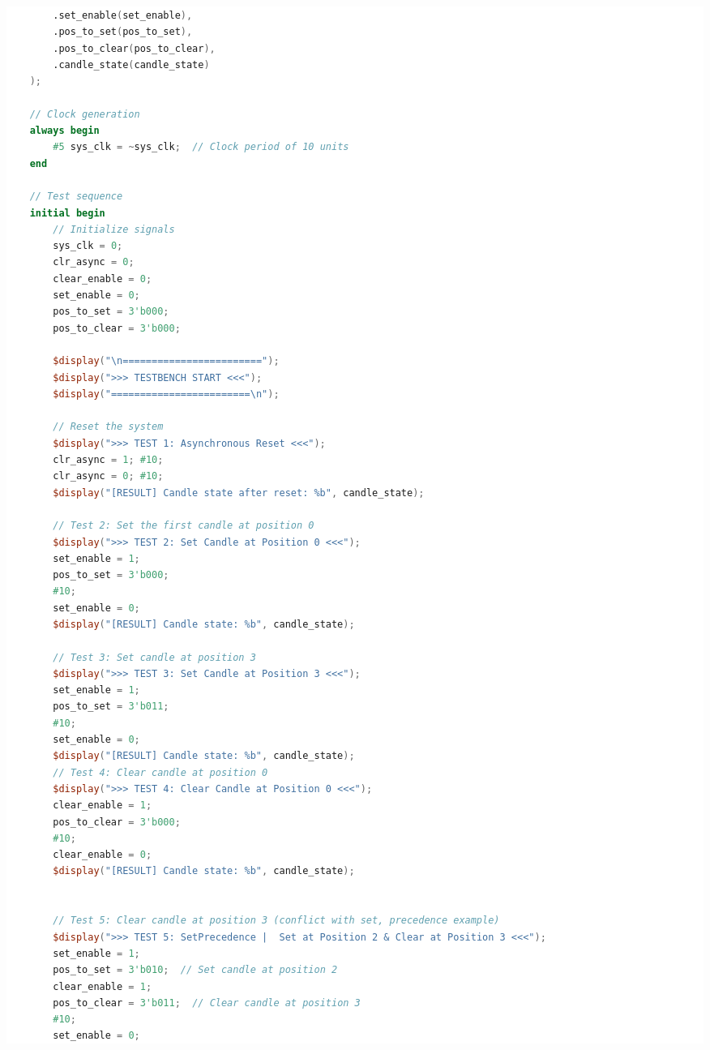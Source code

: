 ```verilog
        .set_enable(set_enable),
        .pos_to_set(pos_to_set),
        .pos_to_clear(pos_to_clear),
        .candle_state(candle_state)
    );

    // Clock generation
    always begin
        #5 sys_clk = ~sys_clk;  // Clock period of 10 units
    end

    // Test sequence
    initial begin
        // Initialize signals
        sys_clk = 0;
        clr_async = 0;
        clear_enable = 0;
        set_enable = 0;
        pos_to_set = 3'b000;
        pos_to_clear = 3'b000;

        $display("\n========================");
        $display(">>> TESTBENCH START <<<");
        $display("========================\n");
        
        // Reset the system
        $display(">>> TEST 1: Asynchronous Reset <<<");
        clr_async = 1; #10;  
        clr_async = 0; #10;
        $display("[RESULT] Candle state after reset: %b", candle_state);

        // Test 2: Set the first candle at position 0
        $display(">>> TEST 2: Set Candle at Position 0 <<<");
        set_enable = 1;
        pos_to_set = 3'b000;
        #10;  
        set_enable = 0;
        $display("[RESULT] Candle state: %b", candle_state);  

        // Test 3: Set candle at position 3
        $display(">>> TEST 3: Set Candle at Position 3 <<<");
        set_enable = 1;
        pos_to_set = 3'b011;
        #10;
        set_enable = 0;
        $display("[RESULT] Candle state: %b", candle_state); 
        // Test 4: Clear candle at position 0
        $display(">>> TEST 4: Clear Candle at Position 0 <<<");
        clear_enable = 1;
        pos_to_clear = 3'b000;
        #10;
        clear_enable = 0;
        $display("[RESULT] Candle state: %b", candle_state);  
        
        
        // Test 5: Clear candle at position 3 (conflict with set, precedence example)
        $display(">>> TEST 5: SetPrecedence |  Set at Position 2 & Clear at Position 3 <<<");
        set_enable = 1;
        pos_to_set = 3'b010;  // Set candle at position 2
        clear_enable = 1;
        pos_to_clear = 3'b011;  // Clear candle at position 3
        #10;
        set_enable = 0;
```